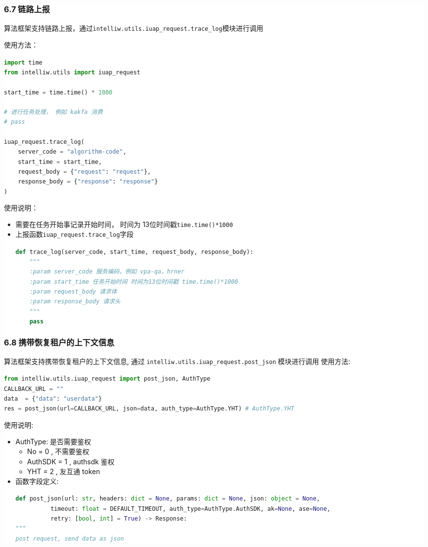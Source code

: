 ### 6.7 链路上报
算法框架支持链路上报，通过`intelliw.utils.iuap_request.trace_log`模块进行调用  


使用方法：
```python
import time
from intelliw.utils import iuap_request

start_time = time.time() * 1000

# 进行任务处理， 例如 kakfa 消费
# pass

iuap_request.trace_log(
    server_code = "algorithm-code", 
    start_time = start_time, 
    request_body = {"request": "request"}, 
    response_body = {"response": "response"}
)
```
使用说明：  
 - 需要在任务开始事记录开始时间， 时间为 13位时间戳`time.time()*1000`    
 - 上报函数`iuap_request.trace_log`字段
    ```python
    def trace_log(server_code, start_time, request_body, response_body):
        """
        :param server_code 服务编码，例如 vpa-qa，hrner
        :param start_time 任务开始时间 时间为13位时间戳 time.time()*1000
        :param request_body 请求体
        :param response_body 请求头
        """
        pass
    ```


### 6.8 携带恢复租户的上下文信息
算法框架支持携带恢复租户的上下文信息, 通过 `intelliw.utils.iuap_request.post_json` 模块进行调用
使用方法:
```python
from intelliw.utils.iuap_request import post_json, AuthType
CALLBACK_URL = ""
data  = {"data": "userdata"}
res = post_json(url=CALLBACK_URL, json=data, auth_type=AuthType.YHT) # AuthType.YHT
```

使用说明:
  - AuthType: 是否需要鉴权
    - No = 0 , 不需要鉴权
    - AuthSDK = 1 , authsdk 鉴权
    - YHT = 2 , 友互通 token
  - 函数字段定义: 
    ```python
    def post_json(url: str, headers: dict = None, params: dict = None, json: object = None,
              timeout: float = DEFAULT_TIMEOUT, auth_type=AuthType.AuthSDK, ak=None, ase=None,
              retry: [bool, int] = True) -> Response:
    """
    post request, send data as json
